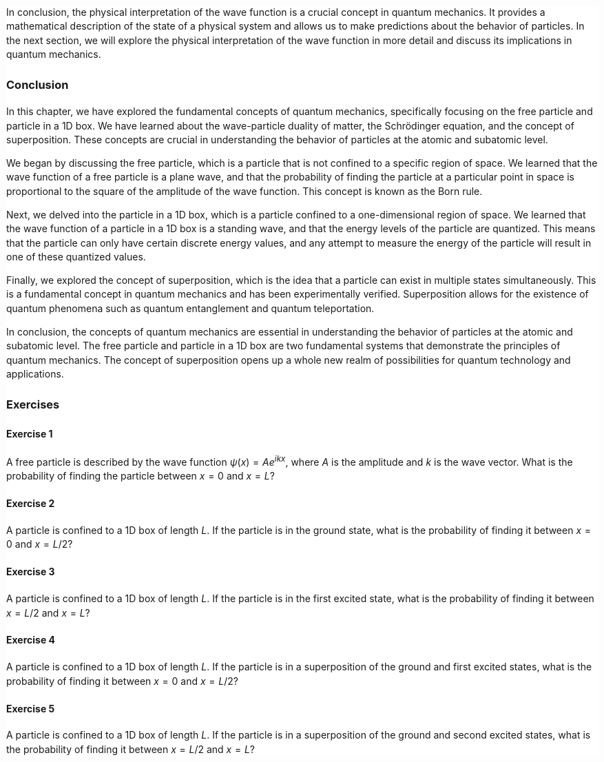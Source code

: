 In conclusion, the physical interpretation of the wave function is a crucial concept in quantum mechanics. It provides a mathematical description of the state of a physical system and allows us to make predictions about the behavior of particles. In the next section, we will explore the physical interpretation of the wave function in more detail and discuss its implications in quantum mechanics.


### Conclusion
In this chapter, we have explored the fundamental concepts of quantum mechanics, specifically focusing on the free particle and particle in a 1D box. We have learned about the wave-particle duality of matter, the Schrödinger equation, and the concept of superposition. These concepts are crucial in understanding the behavior of particles at the atomic and subatomic level.

We began by discussing the free particle, which is a particle that is not confined to a specific region of space. We learned that the wave function of a free particle is a plane wave, and that the probability of finding the particle at a particular point in space is proportional to the square of the amplitude of the wave function. This concept is known as the Born rule.

Next, we delved into the particle in a 1D box, which is a particle confined to a one-dimensional region of space. We learned that the wave function of a particle in a 1D box is a standing wave, and that the energy levels of the particle are quantized. This means that the particle can only have certain discrete energy values, and any attempt to measure the energy of the particle will result in one of these quantized values.

Finally, we explored the concept of superposition, which is the idea that a particle can exist in multiple states simultaneously. This is a fundamental concept in quantum mechanics and has been experimentally verified. Superposition allows for the existence of quantum phenomena such as quantum entanglement and quantum teleportation.

In conclusion, the concepts of quantum mechanics are essential in understanding the behavior of particles at the atomic and subatomic level. The free particle and particle in a 1D box are two fundamental systems that demonstrate the principles of quantum mechanics. The concept of superposition opens up a whole new realm of possibilities for quantum technology and applications.

### Exercises
#### Exercise 1
A free particle is described by the wave function $\psi(x) = Ae^{ikx}$, where $A$ is the amplitude and $k$ is the wave vector. What is the probability of finding the particle between $x = 0$ and $x = L$?

#### Exercise 2
A particle is confined to a 1D box of length $L$. If the particle is in the ground state, what is the probability of finding it between $x = 0$ and $x = L/2$?

#### Exercise 3
A particle is confined to a 1D box of length $L$. If the particle is in the first excited state, what is the probability of finding it between $x = L/2$ and $x = L$?

#### Exercise 4
A particle is confined to a 1D box of length $L$. If the particle is in a superposition of the ground and first excited states, what is the probability of finding it between $x = 0$ and $x = L/2$?

#### Exercise 5
A particle is confined to a 1D box of length $L$. If the particle is in a superposition of the ground and second excited states, what is the probability of finding it between $x = L/2$ and $x = L$?
